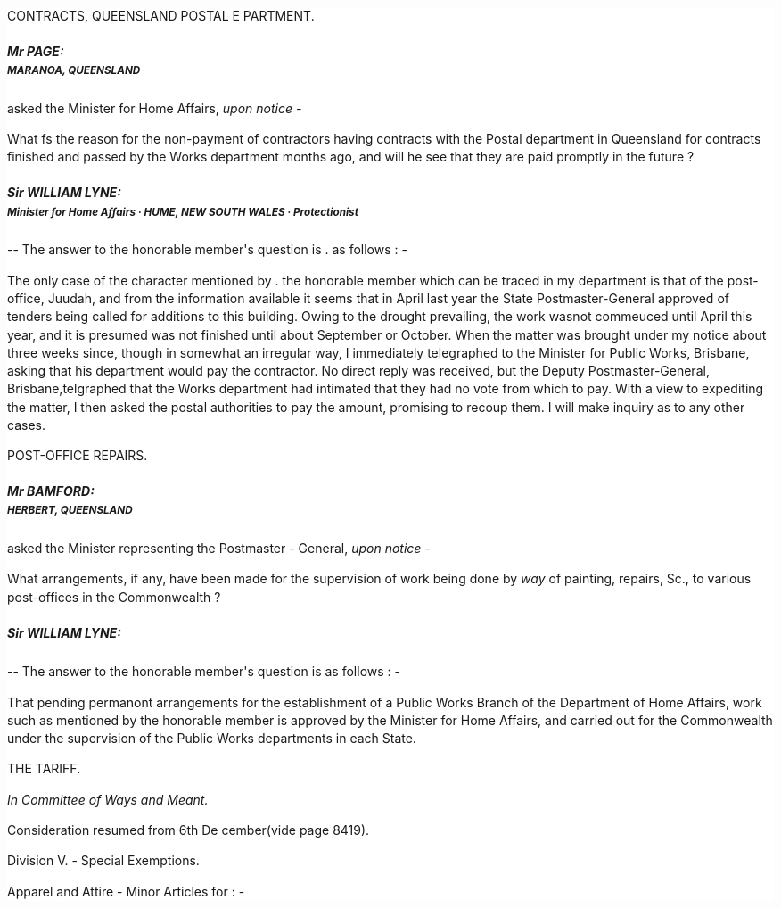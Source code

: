 CONTRACTS, QUEENSLAND POSTAL E PARTMENT. 

##### Mr PAGE:<br><small class="text-muted">MARANOA, QUEENSLAND</small>

asked the Minister for Home Affairs,  *upon notice -* 

What fs  the  reason for  the non-payment  of contractors having contracts with  the  Postal  department  in Queensland for contracts finished  and  passed  by the  Works department months  ago, and  will  he  see  that  they  are  paid promptly  in the  future ? 

##### Sir WILLIAM LYNE:<br><small class="text-muted">Minister for Home Affairs &middot; HUME, NEW SOUTH WALES &middot; Protectionist</small>

-- The answer to the honorable member's question is . as follows :  - 

The only case of  the  character mentioned  by . the  honorable member which can  be  traced  in my  department is  that  of  the  post-office, Juudah, and from  the  information available  it  seems  that  in April last year  the  State Postmaster-General approved of tenders being called for additions  to  this building. Owing  to the  drought prevailing,  the  work  wasnot  commeuced until April this year,  and it  is presumed  was not  finished until about September or October. When  the  matter  was  brought under  my  notice about three weeks since, though  in  somewhat  an  irregular  way, I  immediately telegraphed  to the  Minister for Public Works, Brisbane, asking  that  his department would  pay the  contractor.  No  direct reply  was  received, but  the  Deputy Postmaster-General, Brisbane,telgraphed  that the  Works department  had  intimated  that  they  had no  vote from which  to pay.  With  a  view  to  expediting  the  matter, I then asked  the  postal authorities  to pay the  amount, promising  to  recoup them.  I  will make inquiry as  to any  other cases. 

POST-OFFICE REPAIRS. 

##### Mr BAMFORD:<br><small class="text-muted">HERBERT, QUEENSLAND</small>

asked the Minister representing the Postmaster - General,  *upon notice -* 

What arrangements, if  any,  have been made for  the  supervision of work being done  by  *way*  of painting, repairs, Sc.,  to  various post-offices  in the  Commonwealth ? 

##### Sir WILLIAM LYNE:

-- The answer to the honorable member's question is as follows :  - 

That pending permanont arrangements for  the  establishment of  a  Public Works Branch of  the  Department of Home Affairs, work such  as mentioned by the  honorable member  is  approved  by the  Minister for Home Affairs,  and  carried out for  the  Commonwealth under  the  supervision of  the  Public Works departments  in  each State. 

THE TARIFF. 


 *In Committee of Ways and Meant.* 


Consideration resumed from 6th De cember(vide page 8419). 

Division V. - Special Exemptions. 

Apparel  and  Attire - Minor Articles for :  - 
